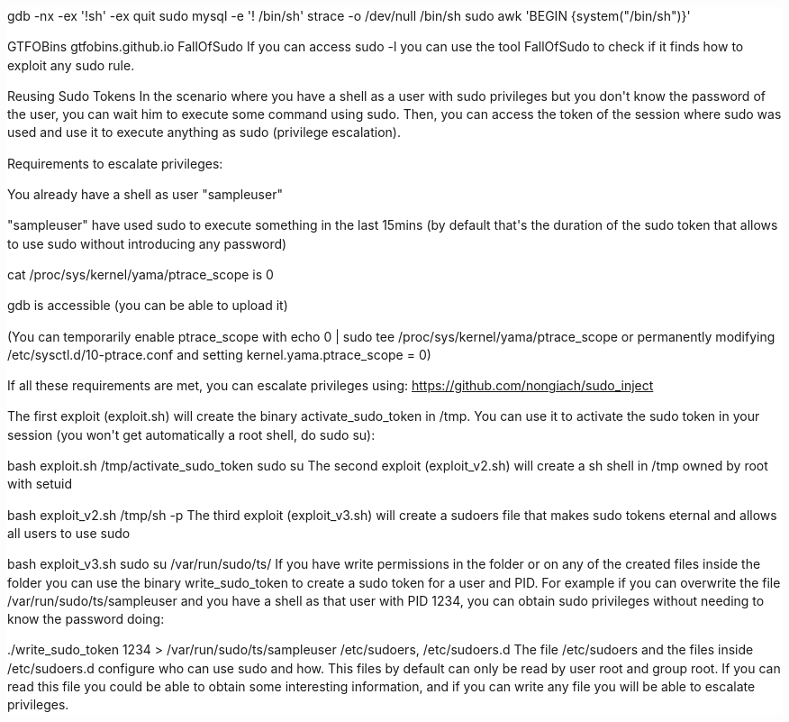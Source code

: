gdb -nx -ex '!sh' -ex quit
sudo mysql -e '! /bin/sh'
strace -o /dev/null /bin/sh
sudo awk 'BEGIN {system("/bin/sh")}'

GTFOBins
gtfobins.github.io
FallOfSudo
If you can access sudo -l you can use the tool FallOfSudo to check if it finds how to exploit any sudo rule.

Reusing Sudo Tokens
In the scenario where you have a shell as a user with sudo privileges but you don't know the password of the user, you can wait him to execute some command using sudo. Then, you can access the token of the session where sudo was used and use it to execute anything as sudo (privilege escalation).

Requirements to escalate privileges:

You already have a shell as user "sampleuser"

"sampleuser" have used sudo to execute something in the last 15mins (by default that's the duration of the sudo token that allows to use sudo without introducing any password)

cat /proc/sys/kernel/yama/ptrace_scope is 0

gdb is accessible (you can be able to upload it)

(You can temporarily enable ptrace_scope with echo 0 | sudo tee /proc/sys/kernel/yama/ptrace_scope or permanently modifying /etc/sysctl.d/10-ptrace.conf and setting kernel.yama.ptrace_scope = 0)

If all these requirements are met, you can escalate privileges using: https://github.com/nongiach/sudo_inject​

The first exploit (exploit.sh) will create the binary activate_sudo_token in /tmp. You can use it to activate the sudo token in your session (you won't get automatically a root shell, do sudo su):

bash exploit.sh
/tmp/activate_sudo_token
sudo su
The second exploit (exploit_v2.sh) will create a sh shell in /tmp owned by root with setuid

bash exploit_v2.sh
/tmp/sh -p
The third exploit (exploit_v3.sh) will create a sudoers file that makes sudo tokens eternal and allows all users to use sudo

bash exploit_v3.sh
sudo su
/var/run/sudo/ts/<Username>
If you have write permissions in the folder or on any of the created files inside the folder you can use the binary write_sudo_token to create a sudo token for a user and PID.
For example if you can overwrite the file /var/run/sudo/ts/sampleuser and you have a shell as that user with PID 1234, you can obtain sudo privileges without needing to know the password doing:

./write_sudo_token 1234 > /var/run/sudo/ts/sampleuser
/etc/sudoers, /etc/sudoers.d
The file /etc/sudoers and the files inside /etc/sudoers.d configure who can use sudo and how. This files by default can only be read by user root and group root.
If you can read this file you could be able to obtain some interesting information, and if you can write any file you will be able to escalate privileges.
